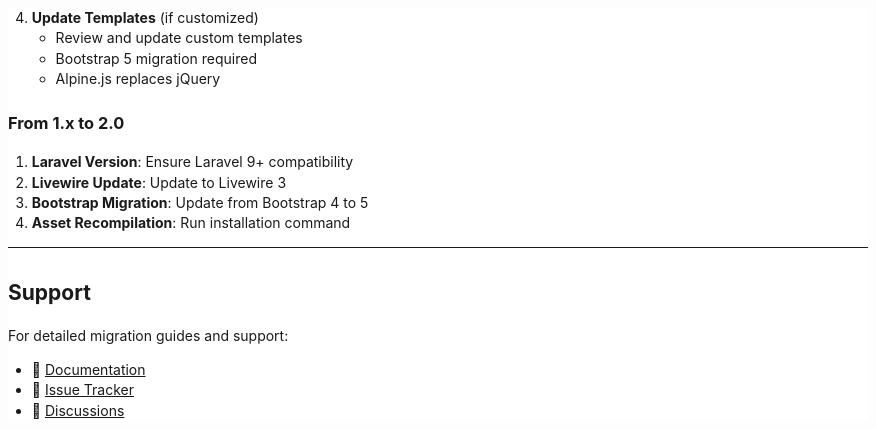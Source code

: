 4. **Update Templates** (if customized)
   - Review and update custom templates
   - Bootstrap 5 migration required
   - Alpine.js replaces jQuery

### From 1.x to 2.0

1. **Laravel Version**: Ensure Laravel 9+ compatibility
2. **Livewire Update**: Update to Livewire 3
3. **Bootstrap Migration**: Update from Bootstrap 4 to 5
4. **Asset Recompilation**: Run installation command

---

## Support

For detailed migration guides and support:

- 📖 [Documentation](https://ogoungaemmanuel.github.io/livewire-crud)
- 🐛 [Issue Tracker](https://github.com/ogoungaemmanuel/livewire-crud/issues)
- 💬 [Discussions](https://github.com/ogoungaemmanuel/livewire-crud/discussions)
